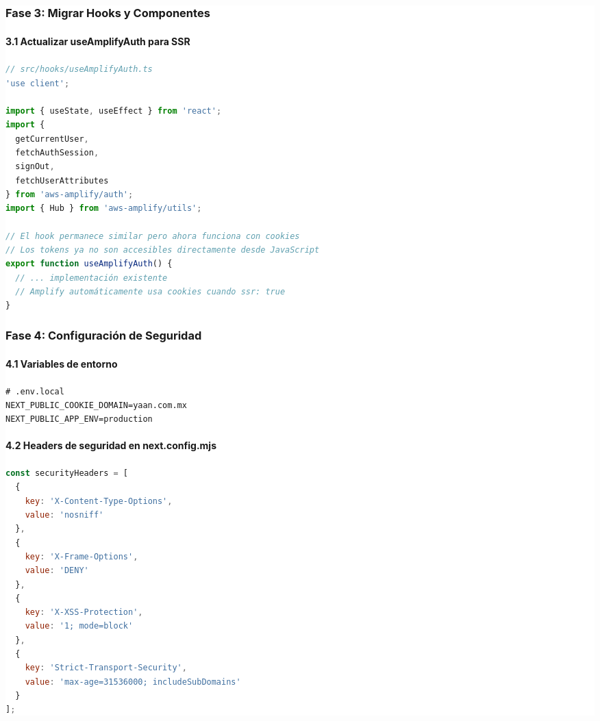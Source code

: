 ### Fase 3: Migrar Hooks y Componentes

#### 3.1 Actualizar useAmplifyAuth para SSR
```typescript
// src/hooks/useAmplifyAuth.ts
'use client';

import { useState, useEffect } from 'react';
import { 
  getCurrentUser, 
  fetchAuthSession, 
  signOut, 
  fetchUserAttributes 
} from 'aws-amplify/auth';
import { Hub } from 'aws-amplify/utils';

// El hook permanece similar pero ahora funciona con cookies
// Los tokens ya no son accesibles directamente desde JavaScript
export function useAmplifyAuth() {
  // ... implementación existente
  // Amplify automáticamente usa cookies cuando ssr: true
}
```

### Fase 4: Configuración de Seguridad

#### 4.1 Variables de entorno
```env
# .env.local
NEXT_PUBLIC_COOKIE_DOMAIN=yaan.com.mx
NEXT_PUBLIC_APP_ENV=production
```

#### 4.2 Headers de seguridad en next.config.mjs
```javascript
const securityHeaders = [
  {
    key: 'X-Content-Type-Options',
    value: 'nosniff'
  },
  {
    key: 'X-Frame-Options',
    value: 'DENY'
  },
  {
    key: 'X-XSS-Protection',
    value: '1; mode=block'
  },
  {
    key: 'Strict-Transport-Security',
    value: 'max-age=31536000; includeSubDomains'
  }
];
```
